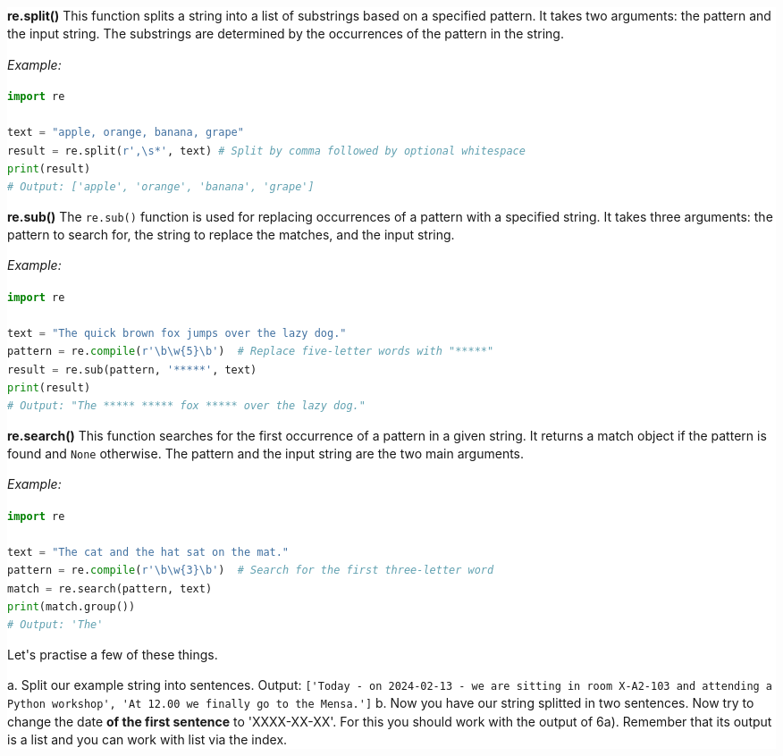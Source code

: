 **re.split()**
This function splits a string into a list of substrings based on a specified pattern. It takes two arguments: the pattern and the input string. The substrings are determined by the occurrences of the pattern in the string.

*Example:*
```python
import re

text = "apple, orange, banana, grape"
result = re.split(r',\s*', text) # Split by comma followed by optional whitespace
print(result)
# Output: ['apple', 'orange', 'banana', 'grape']
```

**re.sub()**
The `re.sub()` function is used for replacing occurrences of a pattern with a specified string. It takes three arguments: the pattern to search for, the string to replace the matches, and the input string.

*Example:*
```python
import re

text = "The quick brown fox jumps over the lazy dog."
pattern = re.compile(r'\b\w{5}\b')  # Replace five-letter words with "*****"
result = re.sub(pattern, '*****', text)
print(result)
# Output: "The ***** ***** fox ***** over the lazy dog."
```

**re.search()**
This function searches for the first occurrence of a pattern in a given string. It returns a match object if the pattern is found and `None` otherwise. The pattern and the input string are the two main arguments.

*Example:*
```python
import re

text = "The cat and the hat sat on the mat."
pattern = re.compile(r'\b\w{3}\b')  # Search for the first three-letter word
match = re.search(pattern, text)
print(match.group())
# Output: 'The'
```

Let's practise a few of these things.

a. Split our example string into sentences.
Output: `['Today - on 2024-02-13 - we are sitting in room X-A2-103 and attending a Python workshop', 'At 12.00 we finally go to the Mensa.']`
b. Now you have our string splitted in two sentences. Now try to change the date **of the first sentence** to 'XXXX-XX-XX'. For this you should work with the output of 6a). Remember that its output is a list and you can work with list via the index.
